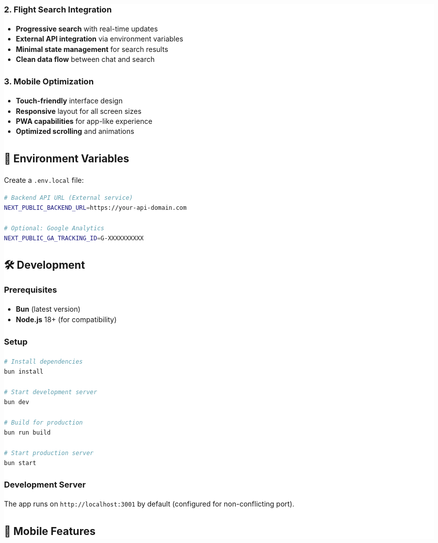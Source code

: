 ### 2. Flight Search Integration
- **Progressive search** with real-time updates
- **External API integration** via environment variables
- **Minimal state management** for search results
- **Clean data flow** between chat and search

### 3. Mobile Optimization
- **Touch-friendly** interface design
- **Responsive** layout for all screen sizes
- **PWA capabilities** for app-like experience
- **Optimized scrolling** and animations

## 🔧 Environment Variables

Create a `.env.local` file:

```bash
# Backend API URL (External service)
NEXT_PUBLIC_BACKEND_URL=https://your-api-domain.com

# Optional: Google Analytics
NEXT_PUBLIC_GA_TRACKING_ID=G-XXXXXXXXXX
```

## 🛠️ Development

### Prerequisites
- **Bun** (latest version)
- **Node.js** 18+ (for compatibility)

### Setup
```bash
# Install dependencies
bun install

# Start development server
bun dev

# Build for production
bun run build

# Start production server
bun start
```

### Development Server
The app runs on `http://localhost:3001` by default (configured for non-conflicting port).

## 📱 Mobile Features
